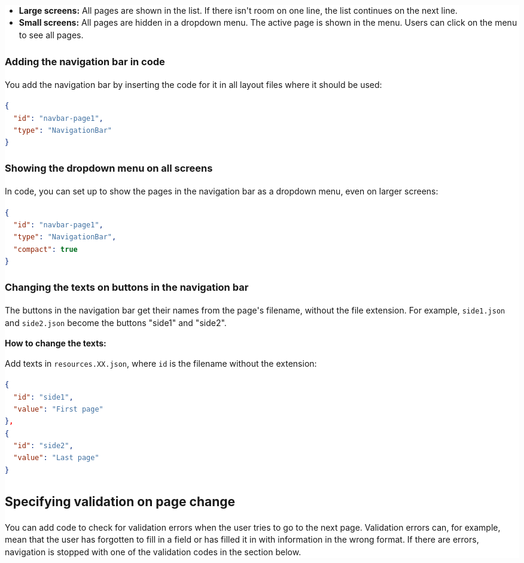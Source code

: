 - **Large screens:** All pages are shown in the list. If there isn't room on one line, the list continues on the next line.
- **Small screens:** All pages are hidden in a dropdown menu. The active page is shown in the menu. Users can click on the menu to see all pages.

### Adding the navigation bar in code

You add the navigation bar by inserting the code for it in all layout files where it should be used:

```json
{
  "id": "navbar-page1",
  "type": "NavigationBar"
}
```

### Showing the dropdown menu on all screens

In code, you can set up to show the pages in the navigation bar as a dropdown menu, even on larger screens:

```json
{
  "id": "navbar-page1",
  "type": "NavigationBar",
  "compact": true
}
```

### Changing the texts on buttons in the navigation bar

The buttons in the navigation bar get their names from the page's filename, without the file extension. For example, `side1.json` and `side2.json` become the buttons "side1" and "side2".

**How to change the texts:**

Add texts in `resources.XX.json`, where `id` is the filename without the extension:

```json
{
  "id": "side1",
  "value": "First page"
},
{
  "id": "side2",
  "value": "Last page"
}
```

## Specifying validation on page change

You can add code to check for validation errors when the user tries to go to the next page. Validation errors can, for example, mean that the user has forgotten to fill in a field or has filled it in with information in the wrong format. If there are errors, navigation is stopped with one of the validation codes in the section below.
